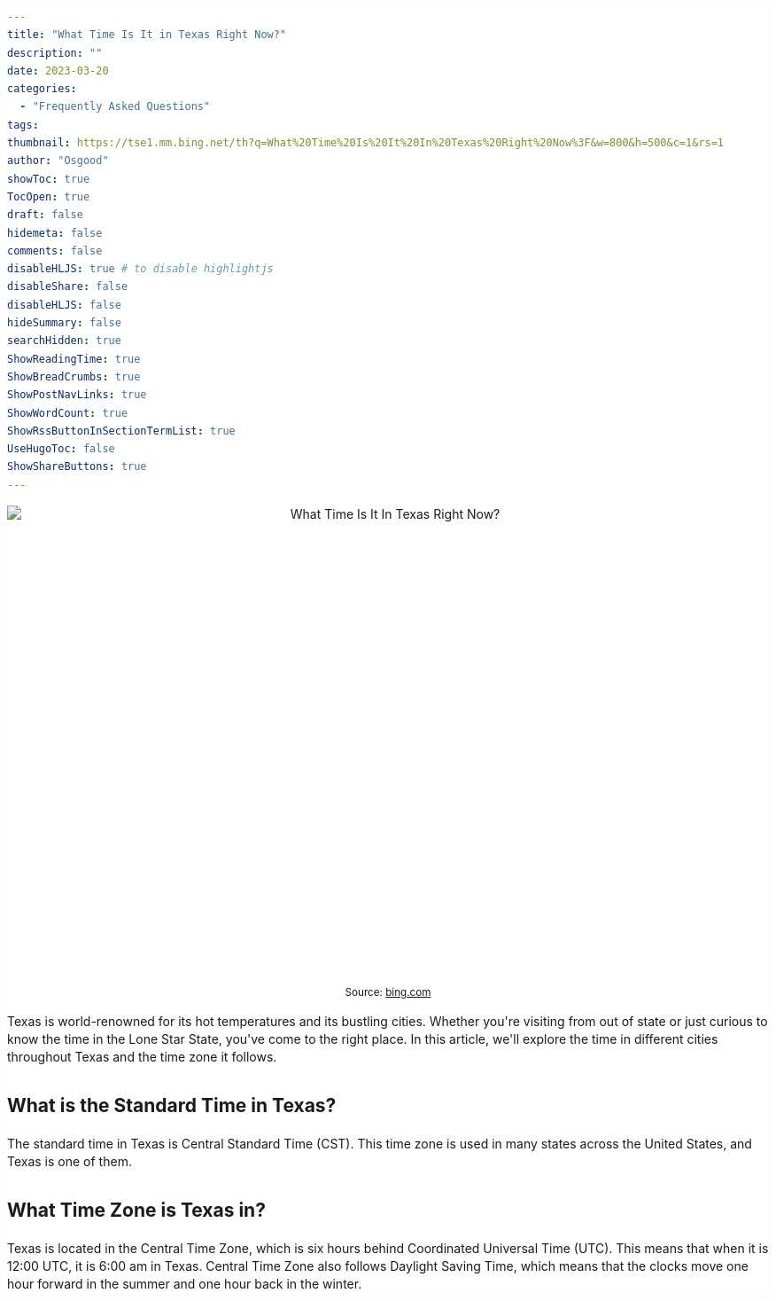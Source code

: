 ```yaml
---
title: "What Time Is It in Texas Right Now?"
description: ""
date: 2023-03-20
categories:
  - "Frequently Asked Questions" 
tags: 
thumbnail: https://tse1.mm.bing.net/th?q=What%20Time%20Is%20It%20In%20Texas%20Right%20Now%3F&w=800&h=500&c=1&rs=1
author: "Osgood"
showToc: true
TocOpen: true
draft: false
hidemeta: false
comments: false
disableHLJS: true # to disable highlightjs
disableShare: false
disableHLJS: false
hideSummary: false
searchHidden: true
ShowReadingTime: true
ShowBreadCrumbs: true
ShowPostNavLinks: true
ShowWordCount: true
ShowRssButtonInSectionTermList: true
UseHugoToc: false
ShowShareButtons: true
---
```


<center>
	<img src="https://tse1.mm.bing.net/th?q=What%20Time%20Is%20It%20In%20Texas%20Right%20Now%3F&w=800&h=500&c=1&rs=1" alt="What Time Is It In Texas Right Now?" width="800" height="500" style="display: block; width: 100%; height: auto">
	<small>Source: <a href="https://www.bing.com" rel="nofollow">bing.com</a></small>
</center>

Texas is world-renowned for its hot temperatures and its bustling cities. Whether you're visiting from out of state or just curious to know the time in the Lone Star State, you've come to the right place. In this article, we'll explore the time in different cities throughout Texas and the time zone it follows. 

<h2>What is the Standard Time in Texas?</h2>

The standard time in Texas is Central Standard Time (CST). This time zone is used in many states across the United States, and Texas is one of them.

<h2>What Time Zone is Texas in?</h2>

Texas is located in the Central Time Zone, which is six hours behind Coordinated Universal Time (UTC). This means that when it is 12:00 UTC, it is 6:00 am in Texas. Central Time Zone also follows Daylight Saving Time, which means that the clocks move one hour forward in the summer and one hour back in the winter.
